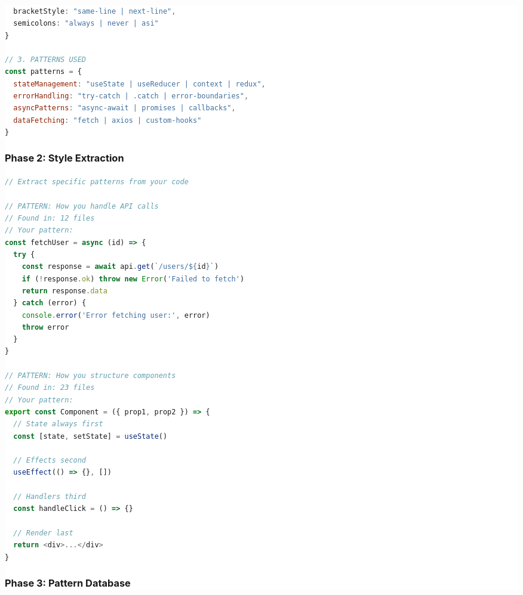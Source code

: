 ```javascript
  bracketStyle: "same-line | next-line",
  semicolons: "always | never | asi"
}

// 3. PATTERNS USED
const patterns = {
  stateManagement: "useState | useReducer | context | redux",
  errorHandling: "try-catch | .catch | error-boundaries",
  asyncPatterns: "async-await | promises | callbacks",
  dataFetching: "fetch | axios | custom-hooks"
}
```

### Phase 2: Style Extraction

```javascript
// Extract specific patterns from your code

// PATTERN: How you handle API calls
// Found in: 12 files
// Your pattern:
const fetchUser = async (id) => {
  try {
    const response = await api.get(`/users/${id}`)
    if (!response.ok) throw new Error('Failed to fetch')
    return response.data
  } catch (error) {
    console.error('Error fetching user:', error)
    throw error
  }
}

// PATTERN: How you structure components
// Found in: 23 files
// Your pattern:
export const Component = ({ prop1, prop2 }) => {
  // State always first
  const [state, setState] = useState()
  
  // Effects second
  useEffect(() => {}, [])
  
  // Handlers third
  const handleClick = () => {}
  
  // Render last
  return <div>...</div>
}
```

### Phase 3: Pattern Database
